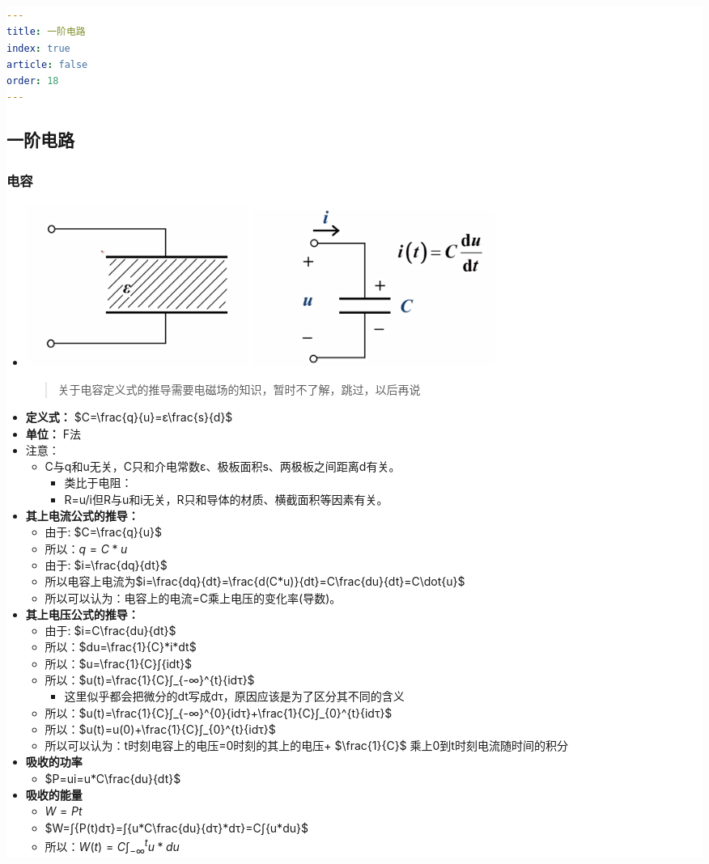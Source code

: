 ```yaml
---
title: 一阶电路
index: true
article: false
order: 18
---
```


## 一阶电路

### 电容

- ![](./images/2023-07-14-00-26-14.png) ![](./images/2023-07-14-01-07-05.png)
  > 关于电容定义式的推导需要电磁场的知识，暂时不了解，跳过，以后再说
- **定义式：** $C=\frac{q}{u}=ε\frac{s}{d}$
- **单位：** F法
- 注意：
  - C与q和u无关，C只和介电常数ε、极板面积s、两极板之间距离d有关。
    - 类比于电阻：
    - R=u/i但R与u和i无关，R只和导体的材质、横截面积等因素有关。
- **其上电流公式的推导：**
  - 由于: $C=\frac{q}{u}$
  - 所以：$q=C*u$
  - 由于: $i=\frac{dq}{dt}$
  - 所以电容上电流为$i=\frac{dq}{dt}=\frac{d(C*u)}{dt}=C\frac{du}{dt}=C\dot{u}$
  - 所以可以认为：电容上的电流=C乘上电压的变化率(导数)。
- **其上电压公式的推导：**
  - 由于: $i=C\frac{du}{dt}$
  - 所以：$du=\frac{1}{C}*i*dt$
  - 所以：$u=\frac{1}{C}∫{idt}$
  - 所以：$u(t)=\frac{1}{C}∫_{-∞}^{t}{idτ}$
    - 这里似乎都会把微分的dt写成dτ，原因应该是为了区分其不同的含义
  - 所以：$u(t)=\frac{1}{C}∫_{-∞}^{0}{idτ}+\frac{1}{C}∫_{0}^{t}{idτ}$
  - 所以：$u(t)=u(0)+\frac{1}{C}∫_{0}^{t}{idτ}$
  - 所以可以认为：t时刻电容上的电压=0时刻的其上的电压+ $\frac{1}{C}$ 乘上0到t时刻电流随时间的积分
- **吸收的功率**
  - $P=ui=u*C\frac{du}{dt}$
- **吸收的能量**
  - $W=Pt$
  - $W=∫{P(t)dτ}=∫{u*C\frac{du}{dτ}*dτ}=C∫{u*du}$
  - 所以：$W(t)=C∫_{-∞}^{t}{u*du}$